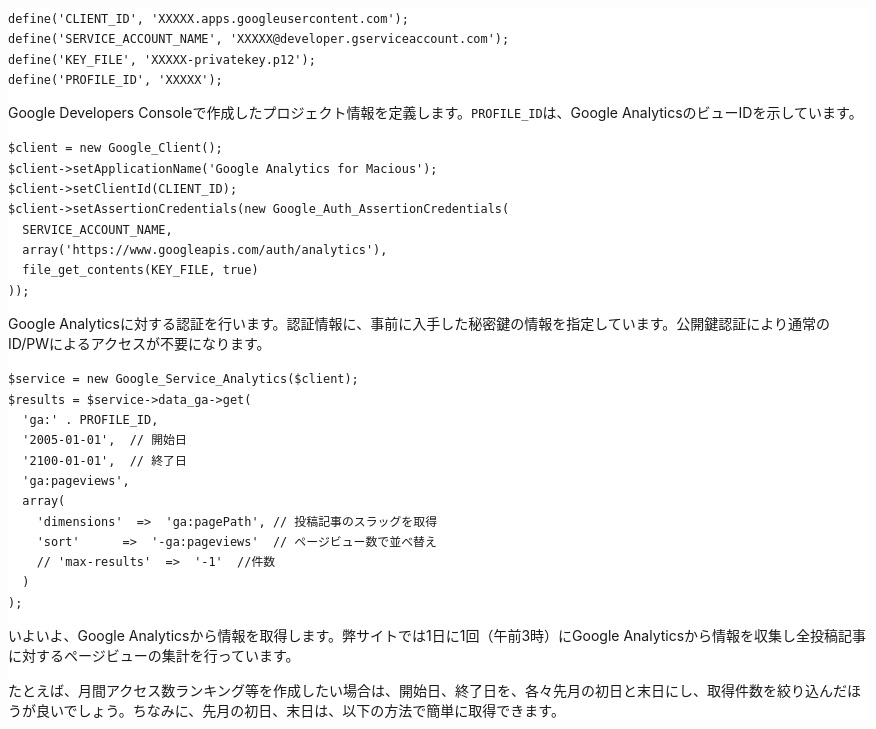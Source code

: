

    
    define('CLIENT_ID', 'XXXXX.apps.googleusercontent.com');
    define('SERVICE_ACCOUNT_NAME', 'XXXXX@developer.gserviceaccount.com');
    define('KEY_FILE', 'XXXXX-privatekey.p12');
    define('PROFILE_ID', 'XXXXX');





Google Developers Consoleで作成したプロジェクト情報を定義します。`PROFILE_ID`は、Google AnalyticsのビューIDを示しています。




    
    $client = new Google_Client();
    $client->setApplicationName('Google Analytics for Macious');
    $client->setClientId(CLIENT_ID);
    $client->setAssertionCredentials(new Google_Auth_AssertionCredentials(
      SERVICE_ACCOUNT_NAME,
      array('https://www.googleapis.com/auth/analytics'),
      file_get_contents(KEY_FILE, true)
    ));





Google Analyticsに対する認証を行います。認証情報に、事前に入手した秘密鍵の情報を指定しています。公開鍵認証により通常のID/PWによるアクセスが不要になります。




    
    $service = new Google_Service_Analytics($client);
    $results = $service->data_ga->get(
      'ga:' . PROFILE_ID,
      '2005-01-01',  // 開始日
      '2100-01-01',  // 終了日
      'ga:pageviews',
      array(
        'dimensions'  =>  'ga:pagePath', // 投稿記事のスラッグを取得
        'sort'      =>  '-ga:pageviews'  // ページビュー数で並べ替え
        // 'max-results'  =>  '-1'  //件数
      )
    );





いよいよ、Google Analyticsから情報を取得します。弊サイトでは1日に1回（午前3時）にGoogle Analyticsから情報を収集し全投稿記事に対するページビューの集計を行っています。





たとえば、月間アクセス数ランキング等を作成したい場合は、開始日、終了日を、各々先月の初日と末日にし、取得件数を絞り込んだほうが良いでしょう。ちなみに、先月の初日、末日は、以下の方法で簡単に取得できます。




    